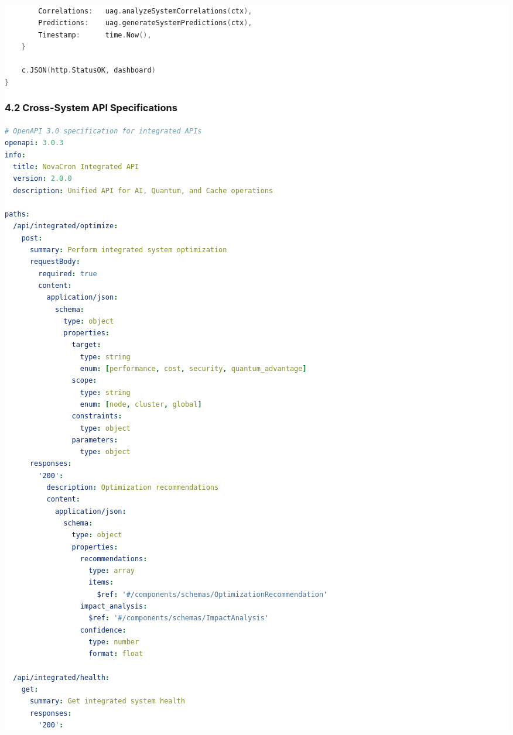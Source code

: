 ```go
        Correlations:   uag.analyzeSystemCorrelations(ctx),
        Predictions:    uag.generateSystemPredictions(ctx),
        Timestamp:      time.Now(),
    }
    
    c.JSON(http.StatusOK, dashboard)
}
```

### 4.2 Cross-System API Specifications

```yaml
# OpenAPI 3.0 specification for integrated APIs
openapi: 3.0.3
info:
  title: NovaCron Integrated API
  version: 2.0.0
  description: Unified API for AI, Quantum, and Cache operations

paths:
  /api/integrated/optimize:
    post:
      summary: Perform integrated system optimization
      requestBody:
        required: true
        content:
          application/json:
            schema:
              type: object
              properties:
                target:
                  type: string
                  enum: [performance, cost, security, quantum_advantage]
                scope:
                  type: string
                  enum: [node, cluster, global]
                constraints:
                  type: object
                parameters:
                  type: object
      responses:
        '200':
          description: Optimization recommendations
          content:
            application/json:
              schema:
                type: object
                properties:
                  recommendations:
                    type: array
                    items:
                      $ref: '#/components/schemas/OptimizationRecommendation'
                  impact_analysis:
                    $ref: '#/components/schemas/ImpactAnalysis'
                  confidence:
                    type: number
                    format: float

  /api/integrated/health:
    get:
      summary: Get integrated system health
      responses:
        '200':
```